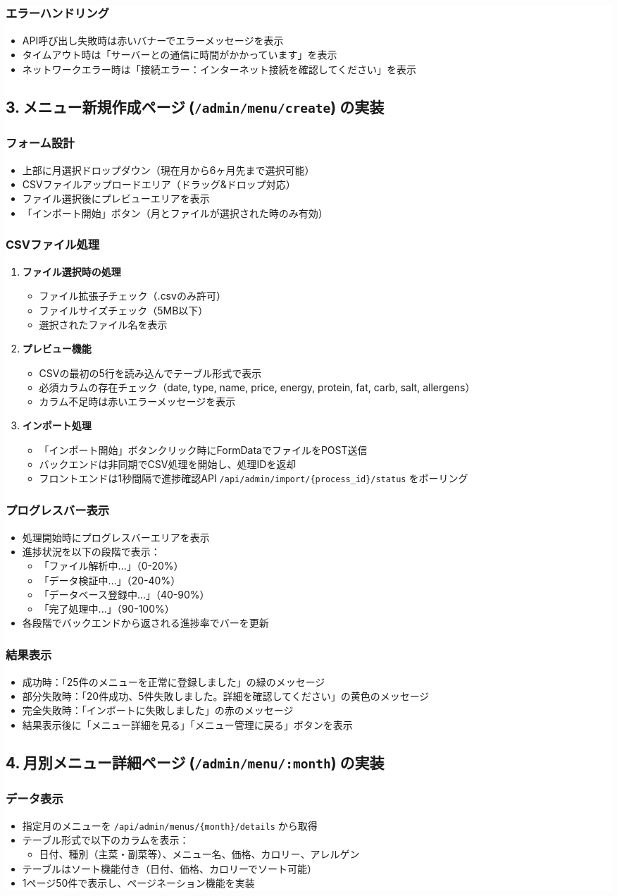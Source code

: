 ### エラーハンドリング
- API呼び出し失敗時は赤いバナーでエラーメッセージを表示
- タイムアウト時は「サーバーとの通信に時間がかかっています」を表示
- ネットワークエラー時は「接続エラー：インターネット接続を確認してください」を表示

## 3. メニュー新規作成ページ (`/admin/menu/create`) の実装

### フォーム設計
- 上部に月選択ドロップダウン（現在月から6ヶ月先まで選択可能）
- CSVファイルアップロードエリア（ドラッグ&ドロップ対応）
- ファイル選択後にプレビューエリアを表示
- 「インポート開始」ボタン（月とファイルが選択された時のみ有効）

### CSVファイル処理
1. **ファイル選択時の処理**
   - ファイル拡張子チェック（.csvのみ許可）
   - ファイルサイズチェック（5MB以下）
   - 選択されたファイル名を表示

2. **プレビュー機能**
   - CSVの最初の5行を読み込んでテーブル形式で表示
   - 必須カラムの存在チェック（date, type, name, price, energy, protein, fat, carb, salt, allergens）
   - カラム不足時は赤いエラーメッセージを表示

3. **インポート処理**
   - 「インポート開始」ボタンクリック時にFormDataでファイルをPOST送信
   - バックエンドは非同期でCSV処理を開始し、処理IDを返却
   - フロントエンドは1秒間隔で進捗確認API `/api/admin/import/{process_id}/status` をポーリング

### プログレスバー表示
- 処理開始時にプログレスバーエリアを表示
- 進捗状況を以下の段階で表示：
  - 「ファイル解析中...」（0-20%）
  - 「データ検証中...」（20-40%）
  - 「データベース登録中...」（40-90%）
  - 「完了処理中...」（90-100%）
- 各段階でバックエンドから返される進捗率でバーを更新

### 結果表示
- 成功時：「25件のメニューを正常に登録しました」の緑のメッセージ
- 部分失敗時：「20件成功、5件失敗しました。詳細を確認してください」の黄色のメッセージ
- 完全失敗時：「インポートに失敗しました」の赤のメッセージ
- 結果表示後に「メニュー詳細を見る」「メニュー管理に戻る」ボタンを表示

## 4. 月別メニュー詳細ページ (`/admin/menu/:month`) の実装

### データ表示
- 指定月のメニューを `/api/admin/menus/{month}/details` から取得
- テーブル形式で以下のカラムを表示：
  - 日付、種別（主菜・副菜等）、メニュー名、価格、カロリー、アレルゲン
- テーブルはソート機能付き（日付、価格、カロリーでソート可能）
- 1ページ50件で表示し、ページネーション機能を実装
